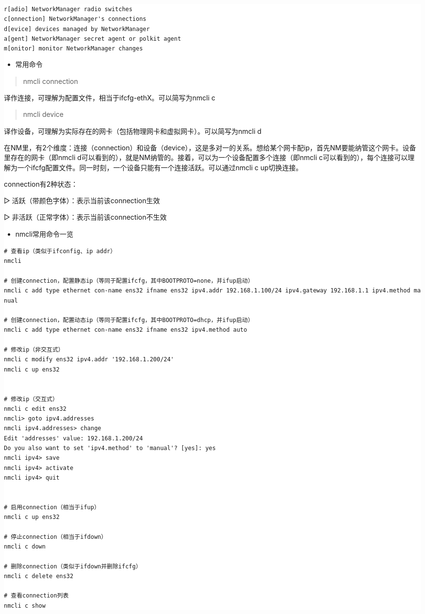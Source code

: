 ```properties
r[adio] NetworkManager radio switches
c[onnection] NetworkManager's connections
d[evice] devices managed by NetworkManager
a[gent] NetworkManager secret agent or polkit agent
m[onitor] monitor NetworkManager changes
```

- 常用命令

> nmcli connection

译作连接，可理解为配置文件，相当于ifcfg-ethX。可以简写为nmcli c

> nmcli device

译作设备，可理解为实际存在的网卡（包括物理网卡和虚拟网卡）。可以简写为nmcli d

在NM里，有2个维度：连接（connection）和设备（device），这是多对一的关系。想给某个网卡配ip，首先NM要能纳管这个网卡。设备里存在的网卡（即nmcli d可以看到的），就是NM纳管的。接着，可以为一个设备配置多个连接（即nmcli c可以看到的），每个连接可以理解为一个ifcfg配置文件。同一时刻，一个设备只能有一个连接活跃。可以通过nmcli c up切换连接。

connection有2种状态：

▷ 活跃（带颜色字体）：表示当前该connection生效

▷ 非活跃（正常字体）：表示当前该connection不生效



- nmcli常用命令一览

```properties
# 查看ip（类似于ifconfig、ip addr）
nmcli

# 创建connection，配置静态ip（等同于配置ifcfg，其中BOOTPROTO=none，并ifup启动）
nmcli c add type ethernet con-name ens32 ifname ens32 ipv4.addr 192.168.1.100/24 ipv4.gateway 192.168.1.1 ipv4.method manual

# 创建connection，配置动态ip（等同于配置ifcfg，其中BOOTPROTO=dhcp，并ifup启动）
nmcli c add type ethernet con-name ens32 ifname ens32 ipv4.method auto

# 修改ip（非交互式）
nmcli c modify ens32 ipv4.addr '192.168.1.200/24'
nmcli c up ens32


# 修改ip（交互式）
nmcli c edit ens32
nmcli> goto ipv4.addresses
nmcli ipv4.addresses> change
Edit 'addresses' value: 192.168.1.200/24
Do you also want to set 'ipv4.method' to 'manual'? [yes]: yes
nmcli ipv4> save
nmcli ipv4> activate
nmcli ipv4> quit


# 启用connection（相当于ifup）
nmcli c up ens32

# 停止connection（相当于ifdown）
nmcli c down

# 删除connection（类似于ifdown并删除ifcfg）
nmcli c delete ens32

# 查看connection列表
nmcli c show

```
